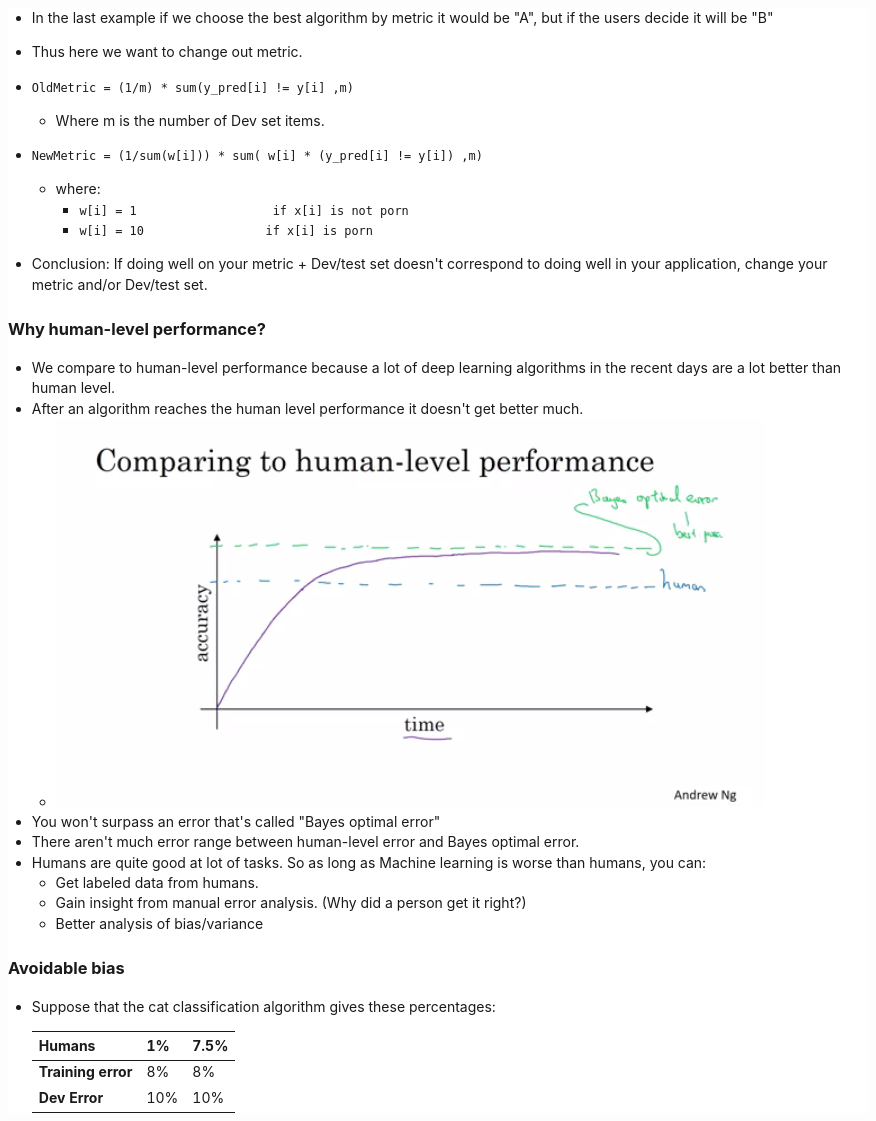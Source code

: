   - In the last example if we choose the best algorithm by metric it would be "A", but if the users decide it will be "B"

  - Thus here we want to change out metric.
  - `OldMetric = (1/m) * sum(y_pred[i] != y[i] ,m)`
    - Where m is the number of Dev set items.
  - `NewMetric = (1/sum(w[i])) * sum( w[i] * (y_pred[i] != y[i]) ,m)`
    - where:
       - `w[i] = 1                   if x[i] is not porn`
       - `w[i] = 10                 if x[i] is porn`

- Conclusion: If doing well on your metric + Dev/test set doesn't correspond to doing well in your application, change your metric and/or Dev/test set.

### Why human-level performance?

- We compare to human-level performance because a lot of deep learning algorithms in the recent days are a lot better than human level.
- After an algorithm reaches the human level performance it doesn't get better much.
  - ![01- Why human-level performance](images/01-_Why_human-level_performance.png)
- You won't surpass an error that's called "Bayes optimal error"
- There aren't much error range between human-level error and Bayes optimal error.
- Humans are quite good at lot of tasks. So as long as Machine learning is worse than humans, you can:
  - Get labeled data from humans.
  - Gain insight from manual error analysis. (Why did a person get it right?)
  - Better analysis of bias/variance

### Avoidable bias

- Suppose that the cat classification algorithm gives these percentages:

  | Humans             | 1%   | 7.5% |
  | ------------------ | ---- | ---- |
  | **Training error** | 8%   | 8%   |
  | **Dev Error**      | 10%  | 10%  |
